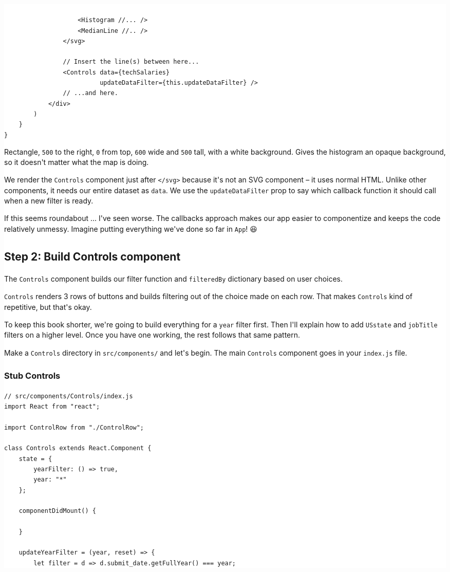 ```{.javascript caption="Add opaque background to histogram"}

                    <Histogram //... />
                    <MedianLine //.. />
                </svg>

                // Insert the line(s) between here...
                <Controls data={techSalaries}
                          updateDataFilter={this.updateDataFilter} />
                // ...and here.
            </div>
        )
    }
}
```

Rectangle, `500` to the right, `0` from top, `600` wide and `500` tall, with a
white background. Gives the histogram an opaque background, so it doesn't
matter what the map is doing.

We render the `Controls` component just after `</svg>` because it's not an SVG
component – it uses normal HTML. Unlike other components, it needs our entire
dataset as `data`. We use the `updateDataFilter` prop to say which callback
function it should call when a new filter is ready.

If this seems roundabout ... I've seen worse. The callbacks approach makes our
app easier to componentize and keeps the code relatively unmessy. Imagine
putting everything we've done so far in `App`! :satisfied:





## Step 2: Build Controls component

The `Controls` component builds our filter function and `filteredBy` dictionary
based on user choices.

`Controls` renders 3 rows of buttons and builds filtering out of the choice
made on each row. That makes `Controls` kind of repetitive, but that's okay.

To keep this book shorter, we're going to build everything for a `year` filter
first. Then I'll explain how to add `USstate` and `jobTitle` filters on a
higher level. Once you have one working, the rest follows that same pattern.

Make a `Controls` directory in `src/components/` and let's begin. The main
`Controls` component goes in your `index.js` file.

### Stub Controls

```{.javascript caption="Controls stubbed for year filter"}
// src/components/Controls/index.js
import React from "react";

import ControlRow from "./ControlRow";

class Controls extends React.Component {
    state = {
        yearFilter: () => true,
        year: "*"
    };

    componentDidMount() {

    }

    updateYearFilter = (year, reset) => {
        let filter = d => d.submit_date.getFullYear() === year;

```
